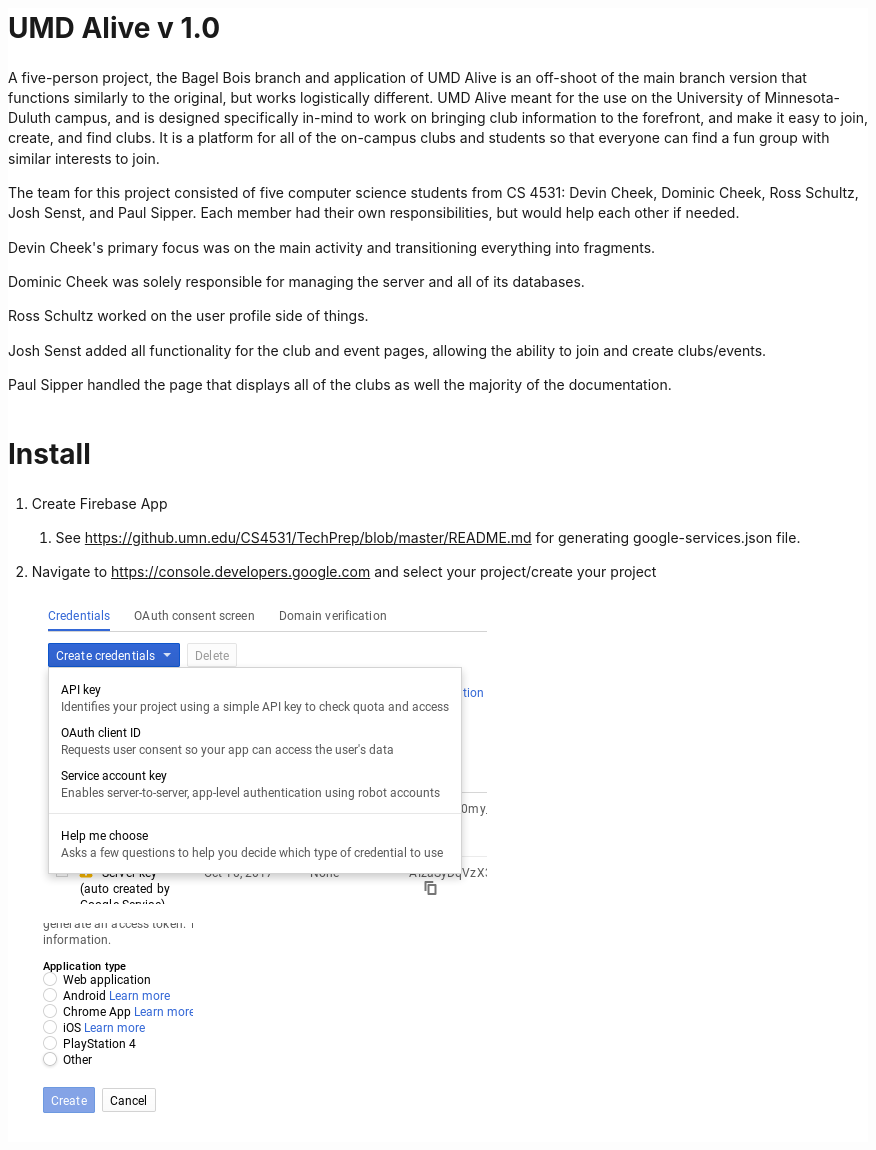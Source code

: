 # UMD Alive v 1.0

A five-person project, the Bagel Bois branch and application of UMD Alive is an off-shoot of the main branch version that functions similarly to the original, but works logistically different. UMD Alive meant for the use on the University of Minnesota-Duluth campus, and is designed specifically in-mind to work on bringing club information to the forefront, and make it easy to join, create, and find clubs. It is a platform for all of the on-campus clubs and students so that everyone can find a fun group with similar interests to join.

The team for this project consisted of five computer science students from CS 4531: Devin Cheek, Dominic Cheek, Ross Schultz, Josh Senst, and Paul Sipper. Each member had their own responsibilities, but would help each other if needed. 

Devin Cheek's primary focus was on the main activity and transitioning everything into fragments.

Dominic Cheek was solely responsible for managing the server and all of its databases.

Ross Schultz worked on the user profile side of things.

Josh Senst added all functionality for the club and event pages, allowing the ability to join and create clubs/events.

Paul Sipper handled the page that displays all of the clubs as well the majority of the documentation.

# Install

1. Create Firebase App

   1. See https://github.umn.edu/CS4531/TechPrep/blob/master/README.md for generating google-services.json file.

      
2. Navigate to https://console.developers.google.com and select your project/create your project

   ![select](images/select_oauth.png)	

   ![select](images/oauth_form.png)
